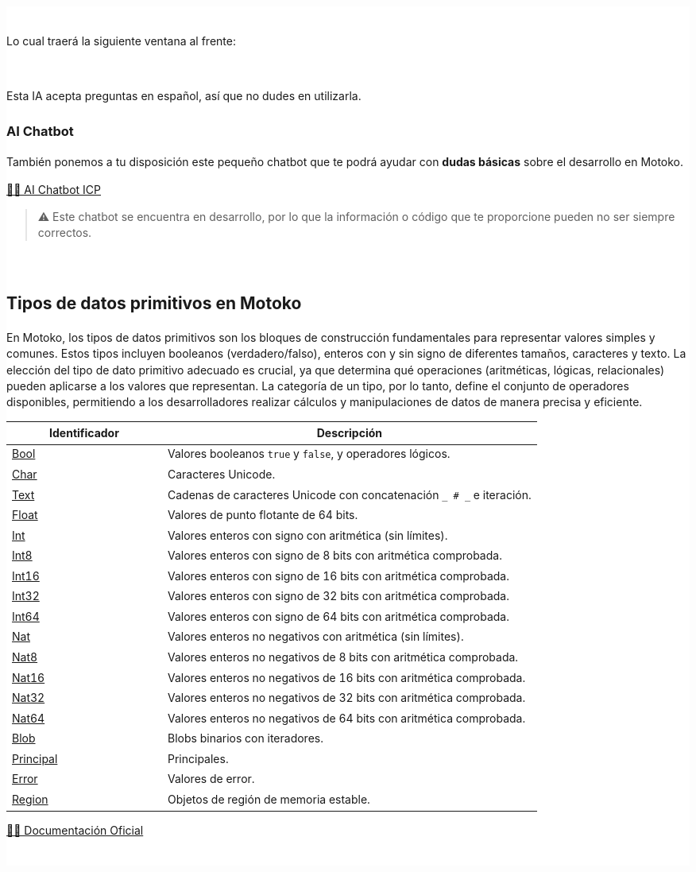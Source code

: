 <figure><img src="../.gitbook/assets/aa.png" alt=""><figcaption></figcaption></figure>

Lo cual traerá la siguiente ventana al frente:

<figure><img src="../.gitbook/assets/asfa.png" alt=""><figcaption></figcaption></figure>

Esta IA acepta preguntas en español, así que no dudes en utilizarla.

### AI Chatbot

También ponemos a tu disposición este pequeño chatbot que te podrá ayudar con **dudas básicas** sobre el desarrollo en Motoko.


[🔗🤖 AI Chatbot ICP](https://icp-ai-chat-frontend.vercel.app/)

> ⚠️ Este chatbot se encuentra en desarrollo, por lo que la información o código que te proporcione pueden no ser siempre correctos.
<figure><img src="../.gitbook/assets/Separador.jpg" alt=""><figcaption></figcaption></figure>

## Tipos de datos primitivos en Motoko

En Motoko, los tipos de datos primitivos son los bloques de construcción fundamentales para representar valores simples y comunes. Estos tipos incluyen booleanos (verdadero/falso), enteros con y sin signo de diferentes tamaños, caracteres y texto. La elección del tipo de dato primitivo adecuado es crucial, ya que determina qué operaciones (aritméticas, lógicas, relacionales) pueden aplicarse a los valores que representan. La categoría de un tipo, por lo tanto, define el conjunto de operadores disponibles, permitiendo a los desarrolladores realizar cálculos y manipulaciones de datos de manera precisa y eficiente.

<table><thead><tr><th width="182">Identificador</th><th>Descripción</th></tr></thead><tbody><tr><td><a href="https://internetcomputer.org/docs/motoko/main/base/Bool">Bool</a></td><td>Valores booleanos <code>true</code> y <code>false</code>, y operadores lógicos.</td></tr><tr><td><a href="https://internetcomputer.org/docs/motoko/main/base/Char">Char</a></td><td>Caracteres Unicode.</td></tr><tr><td><a href="https://internetcomputer.org/docs/motoko/main/base/Text">Text</a></td><td>Cadenas de caracteres Unicode con concatenación <code>_ # _</code> e iteración.</td></tr><tr><td><a href="https://internetcomputer.org/docs/motoko/main/base/Float">Float</a></td><td>Valores de punto flotante de 64 bits.</td></tr><tr><td><a href="https://internetcomputer.org/docs/motoko/main/base/Int">Int</a></td><td>Valores enteros con signo con aritmética (sin límites).</td></tr><tr><td><a href="https://internetcomputer.org/docs/motoko/main/base/Int8">Int8</a></td><td>Valores enteros con signo de 8 bits con aritmética comprobada.</td></tr><tr><td><a href="https://internetcomputer.org/docs/motoko/main/base/Int16">Int16</a></td><td>Valores enteros con signo de 16 bits con aritmética comprobada.</td></tr><tr><td><a href="https://internetcomputer.org/docs/motoko/main/base/Int32">Int32</a></td><td>Valores enteros con signo de 32 bits con aritmética comprobada.</td></tr><tr><td><a href="https://internetcomputer.org/docs/motoko/main/base/Int64">Int64</a></td><td>Valores enteros con signo de 64 bits con aritmética comprobada.</td></tr><tr><td><a href="https://internetcomputer.org/docs/motoko/main/base/Nat">Nat</a></td><td>Valores enteros no negativos con aritmética (sin límites).</td></tr><tr><td><a href="https://internetcomputer.org/docs/motoko/main/base/Nat8">Nat8</a></td><td>Valores enteros no negativos de 8 bits con aritmética comprobada.</td></tr><tr><td><a href="https://internetcomputer.org/docs/motoko/main/base/Nat16">Nat16</a></td><td>Valores enteros no negativos de 16 bits con aritmética comprobada.</td></tr><tr><td><a href="https://internetcomputer.org/docs/motoko/main/base/Nat32">Nat32</a></td><td>Valores enteros no negativos de 32 bits con aritmética comprobada.</td></tr><tr><td><a href="https://internetcomputer.org/docs/motoko/main/base/Nat64">Nat64</a></td><td>Valores enteros no negativos de 64 bits con aritmética comprobada.</td></tr><tr><td><a href="https://internetcomputer.org/docs/motoko/main/base/Blob">Blob</a></td><td>Blobs binarios con iteradores.</td></tr><tr><td><a href="https://internetcomputer.org/docs/motoko/main/base/Principal">Principal</a></td><td>Principales.</td></tr><tr><td><a href="https://internetcomputer.org/docs/motoko/main/base/Error">Error</a></td><td>Valores de error.</td></tr><tr><td><a href="https://internetcomputer.org/docs/motoko/main/base/Region">Region</a></td><td>Objetos de región de memoria estable.</td></tr></tbody></table>


[🔗📖 Documentación Oficial](https://internetcomputer.org/docs/motoko/main/reference/language-manual#primitive-types)
<figure><img src="../.gitbook/assets/Separador2.jpg" alt=""><figcaption></figcaption></figure>